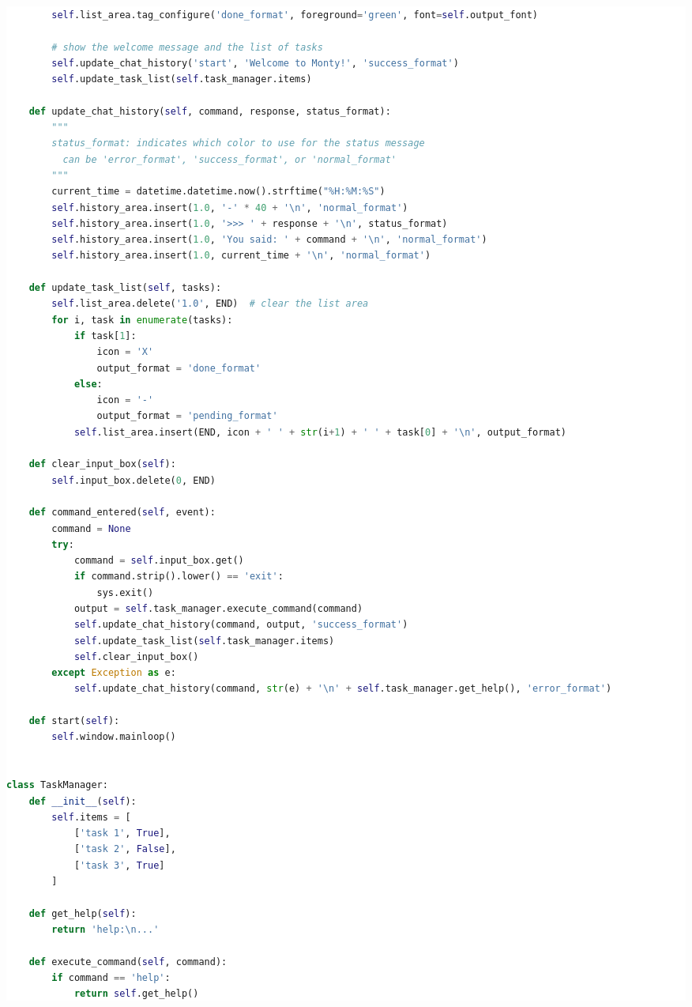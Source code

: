 ```python
        self.list_area.tag_configure('done_format', foreground='green', font=self.output_font)

        # show the welcome message and the list of tasks
        self.update_chat_history('start', 'Welcome to Monty!', 'success_format')
        self.update_task_list(self.task_manager.items)

    def update_chat_history(self, command, response, status_format):
        """
        status_format: indicates which color to use for the status message
          can be 'error_format', 'success_format', or 'normal_format'
        """
        current_time = datetime.datetime.now().strftime("%H:%M:%S")
        self.history_area.insert(1.0, '-' * 40 + '\n', 'normal_format')
        self.history_area.insert(1.0, '>>> ' + response + '\n', status_format)
        self.history_area.insert(1.0, 'You said: ' + command + '\n', 'normal_format')
        self.history_area.insert(1.0, current_time + '\n', 'normal_format')

    def update_task_list(self, tasks):
        self.list_area.delete('1.0', END)  # clear the list area
        for i, task in enumerate(tasks):
            if task[1]:
                icon = 'X'
                output_format = 'done_format'
            else:
                icon = '-'
                output_format = 'pending_format'
            self.list_area.insert(END, icon + ' ' + str(i+1) + ' ' + task[0] + '\n', output_format)

    def clear_input_box(self):
        self.input_box.delete(0, END)

    def command_entered(self, event):
        command = None
        try:
            command = self.input_box.get()
            if command.strip().lower() == 'exit':
                sys.exit()
            output = self.task_manager.execute_command(command)
            self.update_chat_history(command, output, 'success_format')
            self.update_task_list(self.task_manager.items)
            self.clear_input_box()
        except Exception as e:
            self.update_chat_history(command, str(e) + '\n' + self.task_manager.get_help(), 'error_format')

    def start(self):
        self.window.mainloop()


class TaskManager:
    def __init__(self):
        self.items = [
            ['task 1', True],
            ['task 2', False],
            ['task 3', True]
        ]

    def get_help(self):
        return 'help:\n...'

    def execute_command(self, command):
        if command == 'help':
            return self.get_help()
```